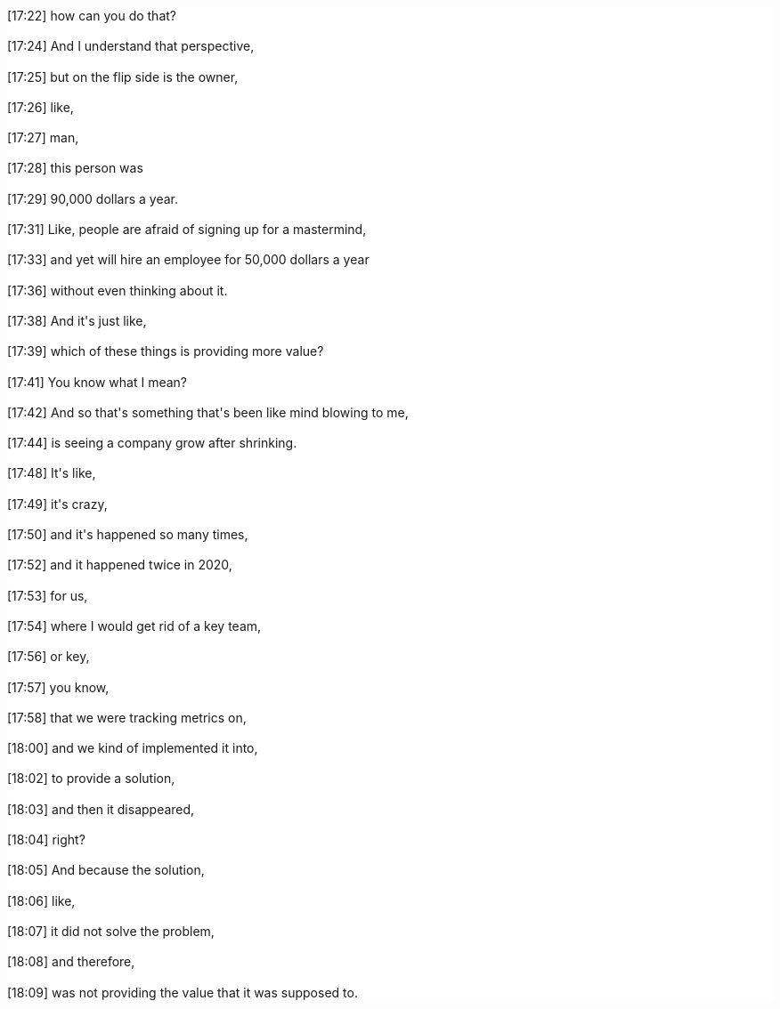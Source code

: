 [17:22] how can you do that?

[17:24] And I understand that perspective,

[17:25] but on the flip side is the owner,

[17:26] like,

[17:27] man,

[17:28] this person was

[17:29] 90,000 dollars a year.

[17:31] Like, people are afraid of signing up for a mastermind,

[17:33] and yet will hire an employee for 50,000 dollars a year

[17:36] without even thinking about it.

[17:38] And it's just like,

[17:39] which of these things is providing more value?

[17:41] You know what I mean?

[17:42] And so that's something that's been like mind blowing to me,

[17:44] is seeing a company grow after shrinking.

[17:48] It's like,

[17:49] it's crazy,

[17:50] and it's happened so many times,

[17:52] and it happened twice in 2020,

[17:53] for us,

[17:54] where I would get rid of a key team,

[17:56] or key,

[17:57] you know,

[17:58] that we were tracking metrics on,

[18:00] and we kind of implemented it into,

[18:02] to provide a solution,

[18:03] and then it disappeared,

[18:04] right?

[18:05] And because the solution,

[18:06] like,

[18:07] it did not solve the problem,

[18:08] and therefore,

[18:09] was not providing the value that it was supposed to.
